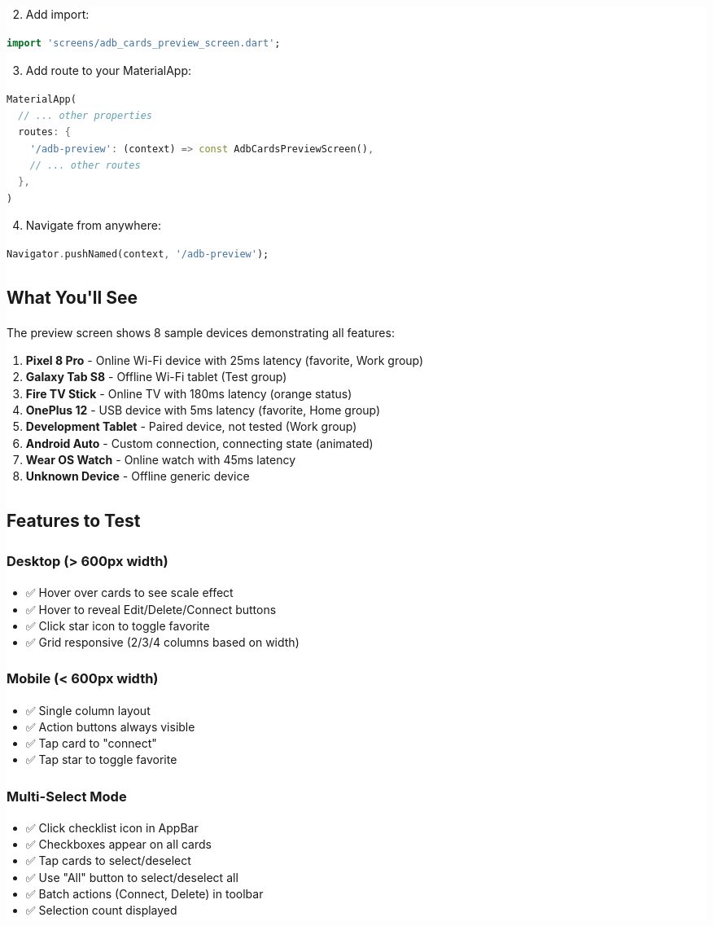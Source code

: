 2. Add import:
```dart
import 'screens/adb_cards_preview_screen.dart';
```

3. Add route to your MaterialApp:
```dart
MaterialApp(
  // ... other properties
  routes: {
    '/adb-preview': (context) => const AdbCardsPreviewScreen(),
    // ... other routes
  },
)
```

4. Navigate from anywhere:
```dart
Navigator.pushNamed(context, '/adb-preview');
```

## What You'll See

The preview screen shows 8 sample devices demonstrating all features:

1. **Pixel 8 Pro** - Online Wi-Fi device with 25ms latency (favorite, Work group)
2. **Galaxy Tab S8** - Offline Wi-Fi tablet (Test group)
3. **Fire TV Stick** - Online TV with 180ms latency (orange status)
4. **OnePlus 12** - USB device with 5ms latency (favorite, Home group)
5. **Development Tablet** - Paired device, not tested (Work group)
6. **Android Auto** - Custom connection, connecting state (animated)
7. **Wear OS Watch** - Online watch with 45ms latency
8. **Unknown Device** - Offline generic device

## Features to Test

### Desktop (> 600px width)
- ✅ Hover over cards to see scale effect
- ✅ Hover to reveal Edit/Delete/Connect buttons
- ✅ Click star icon to toggle favorite
- ✅ Grid responsive (2/3/4 columns based on width)

### Mobile (< 600px width)
- ✅ Single column layout
- ✅ Action buttons always visible
- ✅ Tap card to "connect"
- ✅ Tap star to toggle favorite

### Multi-Select Mode
- ✅ Click checklist icon in AppBar
- ✅ Checkboxes appear on all cards
- ✅ Tap cards to select/deselect
- ✅ Use "All" button to select/deselect all
- ✅ Batch actions (Connect, Delete) in toolbar
- ✅ Selection count displayed

